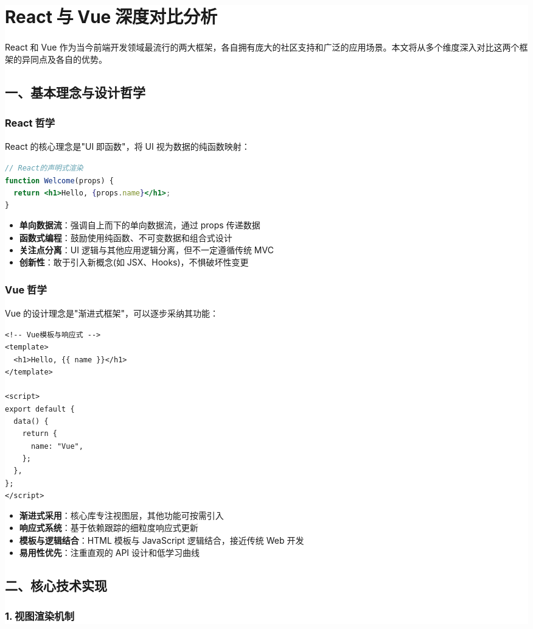 # React 与 Vue 深度对比分析

React 和 Vue 作为当今前端开发领域最流行的两大框架，各自拥有庞大的社区支持和广泛的应用场景。本文将从多个维度深入对比这两个框架的异同点及各自的优势。

## 一、基本理念与设计哲学

### React 哲学

React 的核心理念是"UI 即函数"，将 UI 视为数据的纯函数映射：

```jsx
// React的声明式渲染
function Welcome(props) {
  return <h1>Hello, {props.name}</h1>;
}
```

- **单向数据流**：强调自上而下的单向数据流，通过 props 传递数据
- **函数式编程**：鼓励使用纯函数、不可变数据和组合式设计
- **关注点分离**：UI 逻辑与其他应用逻辑分离，但不一定遵循传统 MVC
- **创新性**：敢于引入新概念(如 JSX、Hooks)，不惧破坏性变更

### Vue 哲学

Vue 的设计理念是"渐进式框架"，可以逐步采纳其功能：

```vue
<!-- Vue模板与响应式 -->
<template>
  <h1>Hello, {{ name }}</h1>
</template>

<script>
export default {
  data() {
    return {
      name: "Vue",
    };
  },
};
</script>
```

- **渐进式采用**：核心库专注视图层，其他功能可按需引入
- **响应式系统**：基于依赖跟踪的细粒度响应式更新
- **模板与逻辑结合**：HTML 模板与 JavaScript 逻辑结合，接近传统 Web 开发
- **易用性优先**：注重直观的 API 设计和低学习曲线

## 二、核心技术实现

### 1. 视图渲染机制
